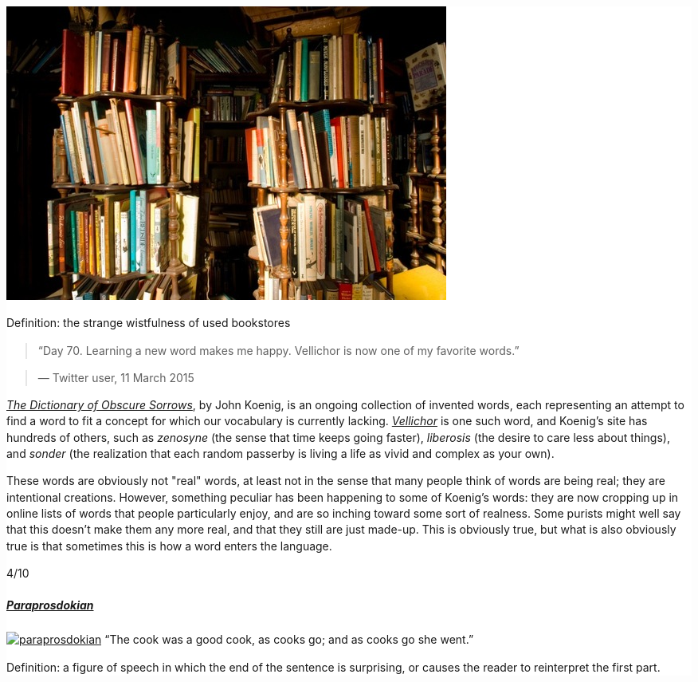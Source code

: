  [![vellichor](../_resources/eb6d3ebe0a7bf662eb124e3b64ff1cf0.jpg)](#)

Definition: the strange wistfulness of used bookstores
>

> “Day 70. Learning a new word makes me happy. Vellichor is now one of my favorite words.”

> — Twitter user, 11 March 2015

[*The Dictionary of Obscure Sorrows*](http://www.dictionaryofobscuresorrows.com/), by John Koenig, is an ongoing collection of invented words, each representing an attempt to find a word to fit a concept for which our vocabulary is currently lacking. [*Vellichor*](http://www.dictionaryofobscuresorrows.com/post/57250260260/vellichor) is one such word, and Koenig’s site has hundreds of others, such as *zenosyne* (the sense that time keeps going faster), *liberosis* (the desire to care less about things), and *sonder* (the realization that each random passerby is living a life as vivid and complex as your own).

These words are obviously not "real" words, at least not in the sense that many people think of words are being real; they are intentional creations. However, something peculiar has been happening to some of Koenig’s words: they are now cropping up in online lists of words that people particularly enjoy, and are so inching toward some sort of realness. Some purists might well say that this doesn’t make them any more real, and that they still are just made-up. This is obviously true, but what is also obviously true is that sometimes this is how a word enters the language.

 4/10

#####   [Paraprosdokian](https://www.merriam-webster.com/words-at-play/internets-favorite-words/vellichor)

 [![paraprosdokian](../_resources/a8309ed190d85bb51a32488134764efe.jpg)](#)
“The cook was a good cook, as cooks go; and as cooks go she went.”

Definition: a figure of speech in which the end of the sentence is surprising, or causes the reader to reinterpret the first part.

>

